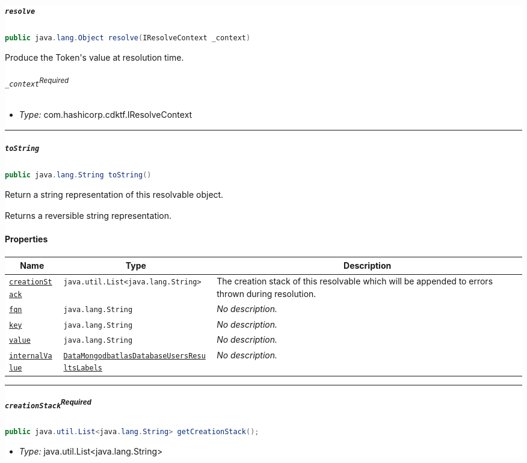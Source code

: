 ##### `resolve` <a name="resolve" id="@cdktf/provider-mongodbatlas.dataMongodbatlasDatabaseUsers.DataMongodbatlasDatabaseUsersResultsLabelsOutputReference.resolve"></a>

```java
public java.lang.Object resolve(IResolveContext _context)
```

Produce the Token's value at resolution time.

###### `_context`<sup>Required</sup> <a name="_context" id="@cdktf/provider-mongodbatlas.dataMongodbatlasDatabaseUsers.DataMongodbatlasDatabaseUsersResultsLabelsOutputReference.resolve.parameter._context"></a>

- *Type:* com.hashicorp.cdktf.IResolveContext

---

##### `toString` <a name="toString" id="@cdktf/provider-mongodbatlas.dataMongodbatlasDatabaseUsers.DataMongodbatlasDatabaseUsersResultsLabelsOutputReference.toString"></a>

```java
public java.lang.String toString()
```

Return a string representation of this resolvable object.

Returns a reversible string representation.


#### Properties <a name="Properties" id="Properties"></a>

| **Name** | **Type** | **Description** |
| --- | --- | --- |
| <code><a href="#@cdktf/provider-mongodbatlas.dataMongodbatlasDatabaseUsers.DataMongodbatlasDatabaseUsersResultsLabelsOutputReference.property.creationStack">creationStack</a></code> | <code>java.util.List<java.lang.String></code> | The creation stack of this resolvable which will be appended to errors thrown during resolution. |
| <code><a href="#@cdktf/provider-mongodbatlas.dataMongodbatlasDatabaseUsers.DataMongodbatlasDatabaseUsersResultsLabelsOutputReference.property.fqn">fqn</a></code> | <code>java.lang.String</code> | *No description.* |
| <code><a href="#@cdktf/provider-mongodbatlas.dataMongodbatlasDatabaseUsers.DataMongodbatlasDatabaseUsersResultsLabelsOutputReference.property.key">key</a></code> | <code>java.lang.String</code> | *No description.* |
| <code><a href="#@cdktf/provider-mongodbatlas.dataMongodbatlasDatabaseUsers.DataMongodbatlasDatabaseUsersResultsLabelsOutputReference.property.value">value</a></code> | <code>java.lang.String</code> | *No description.* |
| <code><a href="#@cdktf/provider-mongodbatlas.dataMongodbatlasDatabaseUsers.DataMongodbatlasDatabaseUsersResultsLabelsOutputReference.property.internalValue">internalValue</a></code> | <code><a href="#@cdktf/provider-mongodbatlas.dataMongodbatlasDatabaseUsers.DataMongodbatlasDatabaseUsersResultsLabels">DataMongodbatlasDatabaseUsersResultsLabels</a></code> | *No description.* |

---

##### `creationStack`<sup>Required</sup> <a name="creationStack" id="@cdktf/provider-mongodbatlas.dataMongodbatlasDatabaseUsers.DataMongodbatlasDatabaseUsersResultsLabelsOutputReference.property.creationStack"></a>

```java
public java.util.List<java.lang.String> getCreationStack();
```

- *Type:* java.util.List<java.lang.String>
